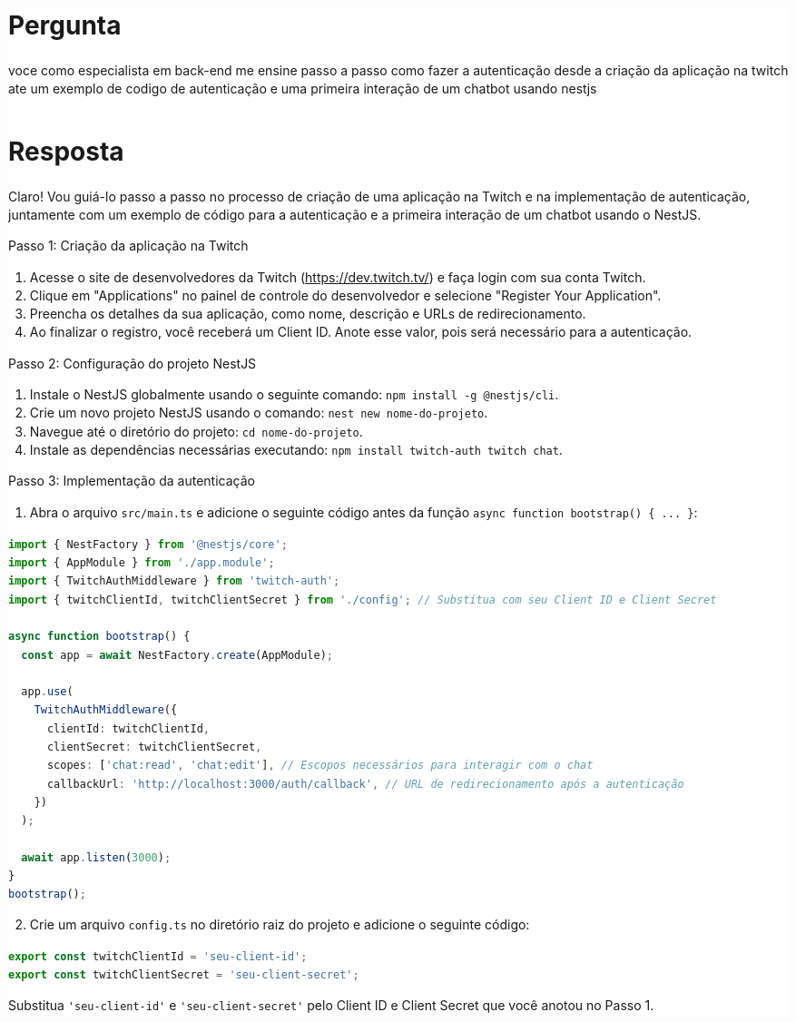 # Pergunta

voce como especialista em back-end me ensine passo a passo como fazer a autenticação desde a criação da aplicação na twitch ate um exemplo de codigo de autenticação e uma primeira interação  de um chatbot usando nestjs 

# Resposta

Claro! Vou guiá-lo passo a passo no processo de criação de uma aplicação na Twitch e na implementação de autenticação, juntamente com um exemplo de código para a autenticação e a primeira interação de um chatbot usando o NestJS.

Passo 1: Criação da aplicação na Twitch
1. Acesse o site de desenvolvedores da Twitch (https://dev.twitch.tv/) e faça login com sua conta Twitch.
2. Clique em "Applications" no painel de controle do desenvolvedor e selecione "Register Your Application".
3. Preencha os detalhes da sua aplicação, como nome, descrição e URLs de redirecionamento.
4. Ao finalizar o registro, você receberá um Client ID. Anote esse valor, pois será necessário para a autenticação.

Passo 2: Configuração do projeto NestJS
1. Instale o NestJS globalmente usando o seguinte comando: `npm install -g @nestjs/cli`.
2. Crie um novo projeto NestJS usando o comando: `nest new nome-do-projeto`.
3. Navegue até o diretório do projeto: `cd nome-do-projeto`.
4. Instale as dependências necessárias executando: `npm install twitch-auth twitch chat`.

Passo 3: Implementação da autenticação
1. Abra o arquivo `src/main.ts` e adicione o seguinte código antes da função `async function bootstrap() { ... }`:
```typescript
import { NestFactory } from '@nestjs/core';
import { AppModule } from './app.module';
import { TwitchAuthMiddleware } from 'twitch-auth';
import { twitchClientId, twitchClientSecret } from './config'; // Substitua com seu Client ID e Client Secret

async function bootstrap() {
  const app = await NestFactory.create(AppModule);

  app.use(
    TwitchAuthMiddleware({
      clientId: twitchClientId,
      clientSecret: twitchClientSecret,
      scopes: ['chat:read', 'chat:edit'], // Escopos necessários para interagir com o chat
      callbackUrl: 'http://localhost:3000/auth/callback', // URL de redirecionamento após a autenticação
    })
  );

  await app.listen(3000);
}
bootstrap();
```
2. Crie um arquivo `config.ts` no diretório raiz do projeto e adicione o seguinte código:
```typescript
export const twitchClientId = 'seu-client-id';
export const twitchClientSecret = 'seu-client-secret';
```
Substitua `'seu-client-id'` e `'seu-client-secret'` pelo Client ID e Client Secret que você anotou no Passo 1.
